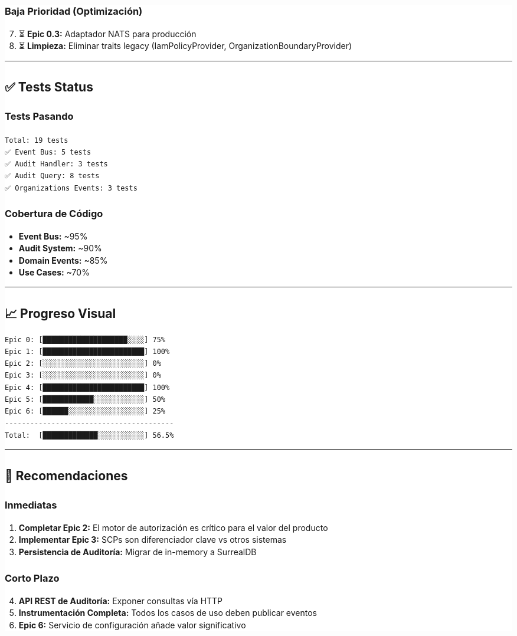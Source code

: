 ### Baja Prioridad (Optimización)
7. ⏳ **Epic 0.3:** Adaptador NATS para producción
8. ⏳ **Limpieza:** Eliminar traits legacy (IamPolicyProvider, OrganizationBoundaryProvider)

---

## ✅ Tests Status

### Tests Pasando
```
Total: 19 tests
✅ Event Bus: 5 tests
✅ Audit Handler: 3 tests
✅ Audit Query: 8 tests
✅ Organizations Events: 3 tests
```

### Cobertura de Código
- **Event Bus:** ~95%
- **Audit System:** ~90%
- **Domain Events:** ~85%
- **Use Cases:** ~70%

---

## 📈 Progreso Visual

```
Epic 0: [████████████████████░░░░] 75%
Epic 1: [████████████████████████] 100%
Epic 2: [░░░░░░░░░░░░░░░░░░░░░░░░] 0%
Epic 3: [░░░░░░░░░░░░░░░░░░░░░░░░] 0%
Epic 4: [████████████████████████] 100%
Epic 5: [████████████░░░░░░░░░░░░] 50%
Epic 6: [██████░░░░░░░░░░░░░░░░░░] 25%
----------------------------------------
Total:  [█████████████░░░░░░░░░░░] 56.5%
```

---

## 🎯 Recomendaciones

### Inmediatas
1. **Completar Epic 2:** El motor de autorización es crítico para el valor del producto
2. **Implementar Epic 3:** SCPs son diferenciador clave vs otros sistemas
3. **Persistencia de Auditoría:** Migrar de in-memory a SurrealDB

### Corto Plazo
4. **API REST de Auditoría:** Exponer consultas vía HTTP
5. **Instrumentación Completa:** Todos los casos de uso deben publicar eventos
6. **Epic 6:** Servicio de configuración añade valor significativo
